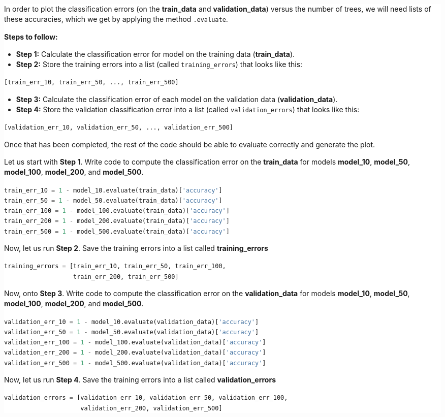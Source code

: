 In order to plot the classification errors (on the **train_data** and **validation_data**) versus the number of trees, we will need lists of these accuracies, which we get by applying the method `.evaluate`. 

**Steps to follow:**

* **Step 1:** Calculate the classification error for model on the training data (**train_data**).
* **Step 2:** Store the training errors into a list (called `training_errors`) that looks like this:
```
[train_err_10, train_err_50, ..., train_err_500]
```
* **Step 3:** Calculate the classification error of each model on the validation data (**validation_data**).
* **Step 4:** Store the validation classification error into a list (called `validation_errors`) that looks like this:
```
[validation_err_10, validation_err_50, ..., validation_err_500]
```
Once that has been completed, the rest of the code should be able to evaluate correctly and generate the plot.


Let us start with **Step 1**. Write code to compute the classification error on the **train_data** for models **model_10**, **model_50**, **model_100**, **model_200**, and **model_500**.


```python
train_err_10 = 1 - model_10.evaluate(train_data)['accuracy']
train_err_50 = 1 - model_50.evaluate(train_data)['accuracy']
train_err_100 = 1 - model_100.evaluate(train_data)['accuracy']
train_err_200 = 1 - model_200.evaluate(train_data)['accuracy']
train_err_500 = 1 - model_500.evaluate(train_data)['accuracy']
```

Now, let us run **Step 2**. Save the training errors into a list called **training_errors**


```python
training_errors = [train_err_10, train_err_50, train_err_100, 
                   train_err_200, train_err_500]
```

Now, onto **Step 3**. Write code to compute the classification error on the **validation_data** for models **model_10**, **model_50**, **model_100**, **model_200**, and **model_500**.


```python
validation_err_10 = 1 - model_10.evaluate(validation_data)['accuracy']
validation_err_50 = 1 - model_50.evaluate(validation_data)['accuracy']
validation_err_100 = 1 - model_100.evaluate(validation_data)['accuracy']
validation_err_200 = 1 - model_200.evaluate(validation_data)['accuracy']
validation_err_500 = 1 - model_500.evaluate(validation_data)['accuracy']
```

Now, let us run **Step 4**. Save the training errors into a list called **validation_errors**


```python
validation_errors = [validation_err_10, validation_err_50, validation_err_100, 
                     validation_err_200, validation_err_500]
```
